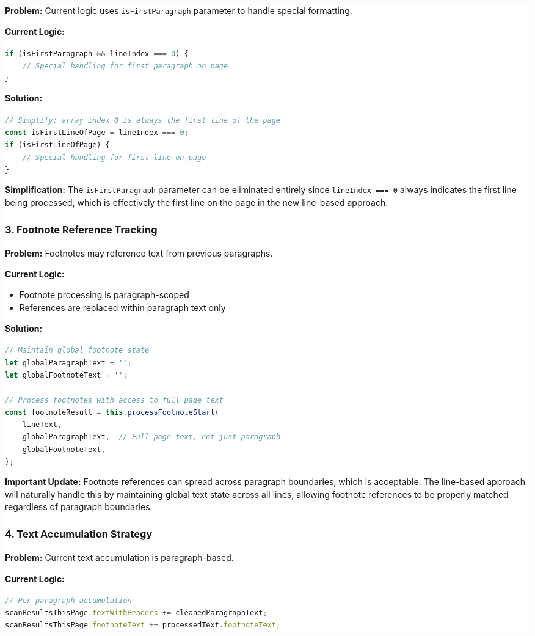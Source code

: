 **Problem:** Current logic uses `isFirstParagraph` parameter to handle special formatting.

**Current Logic:**
```typescript
if (isFirstParagraph && lineIndex === 0) {
    // Special handling for first paragraph on page
}
```

**Solution:**
```typescript
// Simplify: array index 0 is always the first line of the page
const isFirstLineOfPage = lineIndex === 0;
if (isFirstLineOfPage) {
    // Special handling for first line on page
}
```

**Simplification:**
The `isFirstParagraph` parameter can be eliminated entirely since `lineIndex === 0` always indicates the first line being processed, which is effectively the first line on the page in the new line-based approach.

### 3. Footnote Reference Tracking

**Problem:** Footnotes may reference text from previous paragraphs.

**Current Logic:**
- Footnote processing is paragraph-scoped
- References are replaced within paragraph text only

**Solution:**
```typescript
// Maintain global footnote state
let globalParagraphText = '';
let globalFootnoteText = '';

// Process footnotes with access to full page text
const footnoteResult = this.processFootnoteStart(
    lineText,
    globalParagraphText,  // Full page text, not just paragraph
    globalFootnoteText,
);
```

**Important Update:**
Footnote references can spread across paragraph boundaries, which is acceptable. The line-based approach will naturally handle this by maintaining global text state across all lines, allowing footnote references to be properly matched regardless of paragraph boundaries.

### 4. Text Accumulation Strategy

**Problem:** Current text accumulation is paragraph-based.

**Current Logic:**
```typescript
// Per-paragraph accumulation
scanResultsThisPage.textWithHeaders += cleanedParagraphText;
scanResultsThisPage.footnoteText += processedText.footnoteText;
```
